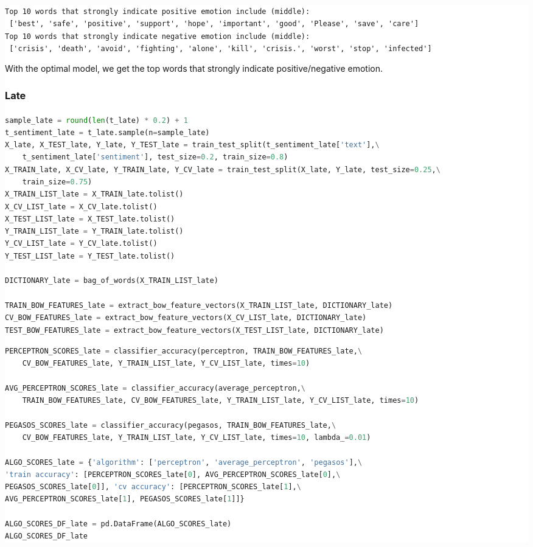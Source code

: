     Top 10 words that strongly indicate positive emotion include (middle):  
     ['best', 'safe', 'positive', 'support', 'hope', 'important', 'good', 'Please', 'save', 'care']
    Top 10 words that strongly indicate negative emotion include (middle):  
     ['crisis', 'death', 'avoid', 'fighting', 'alone', 'kill', 'crisis.', 'worst', 'stop', 'infected']
    

With the optimal model, we get the top words that strongly indicate positive/negative emotion.

### Late


```python
sample_late = round(len(t_late) * 0.2) + 1
t_sentiment_late = t_late.sample(n=sample_late)
X_late, X_TEST_late, Y_late, Y_TEST_late = train_test_split(t_sentiment_late['text'],\
    t_sentiment_late['sentiment'], test_size=0.2, train_size=0.8)
X_TRAIN_late, X_CV_late, Y_TRAIN_late, Y_CV_late = train_test_split(X_late, Y_late, test_size=0.25,\
    train_size=0.75)
X_TRAIN_LIST_late = X_TRAIN_late.tolist()
X_CV_LIST_late = X_CV_late.tolist()
X_TEST_LIST_late = X_TEST_late.tolist()
Y_TRAIN_LIST_late = Y_TRAIN_late.tolist()
Y_CV_LIST_late = Y_CV_late.tolist()
Y_TEST_LIST_late = Y_TEST_late.tolist()

DICTIONARY_late = bag_of_words(X_TRAIN_LIST_late)

TRAIN_BOW_FEATURES_late = extract_bow_feature_vectors(X_TRAIN_LIST_late, DICTIONARY_late)
CV_BOW_FEATURES_late = extract_bow_feature_vectors(X_CV_LIST_late, DICTIONARY_late)
TEST_BOW_FEATURES_late = extract_bow_feature_vectors(X_TEST_LIST_late, DICTIONARY_late)
```


```python
PERCEPTRON_SCORES_late = classifier_accuracy(perceptron, TRAIN_BOW_FEATURES_late,\
    CV_BOW_FEATURES_late, Y_TRAIN_LIST_late, Y_CV_LIST_late, times=10)

AVG_PERCEPTRON_SCORES_late = classifier_accuracy(average_perceptron,\
    TRAIN_BOW_FEATURES_late, CV_BOW_FEATURES_late, Y_TRAIN_LIST_late, Y_CV_LIST_late, times=10)

PEGASOS_SCORES_late = classifier_accuracy(pegasos, TRAIN_BOW_FEATURES_late,\
    CV_BOW_FEATURES_late, Y_TRAIN_LIST_late, Y_CV_LIST_late, times=10, lambda_=0.01)

ALGO_SCORES_late = {'algorithm': ['perceptron', 'average_perceptron', 'pegasos'],\
'train accuracy': [PERCEPTRON_SCORES_late[0], AVG_PERCEPTRON_SCORES_late[0],\
PEGASOS_SCORES_late[0]], 'cv accuracy': [PERCEPTRON_SCORES_late[1],\
AVG_PERCEPTRON_SCORES_late[1], PEGASOS_SCORES_late[1]]}

ALGO_SCORES_DF_late = pd.DataFrame(ALGO_SCORES_late)
ALGO_SCORES_DF_late
```



